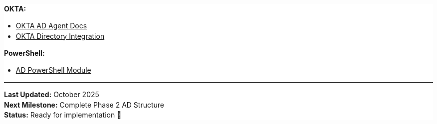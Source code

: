 **OKTA:**
- [OKTA AD Agent Docs](https://help.okta.com/en-us/content/topics/directory/ad-agent-main.htm)
- [OKTA Directory Integration](https://developer.okta.com/docs/guides/directory-integration/)

**PowerShell:**
- [AD PowerShell Module](https://learn.microsoft.com/en-us/powershell/module/activedirectory/)

---

**Last Updated:** October 2025  
**Next Milestone:** Complete Phase 2 AD Structure  
**Status:** Ready for implementation 🚀